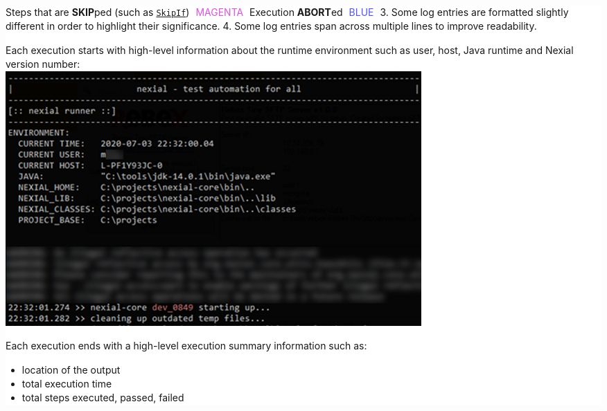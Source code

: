    <tr>
   <td>Steps that are <b>SKIP</b>ped (such as <a href="../flowcontrols/index.html#skipifcondition"><code>SkipIf</code></a>)</td>
   <td style="background-color: #000;"><span style="color:#d5d;padding:5px">MAGENTA</span></td>
   </tr>
   <tr>
   <td>Execution <b>ABORT</b>ed</td>
   <td style="background-color: #000;"><span style="color:#55f;padding:5px">BLUE</span></td>
   </tr>
   </table>
3. Some log entries are formatted slightly different in order to highlight their significance.
4. Some log entries span across multiple lines to improve readability. 

Each execution starts with high-level information about the runtime environment such as user, host, Java runtime and 
Nexial version number:<br/>
![](image/ExecutionLogs_02.png)

Each execution ends with a high-level execution summary information such as:
- location of the output
- total execution time
- total steps executed, passed, failed
